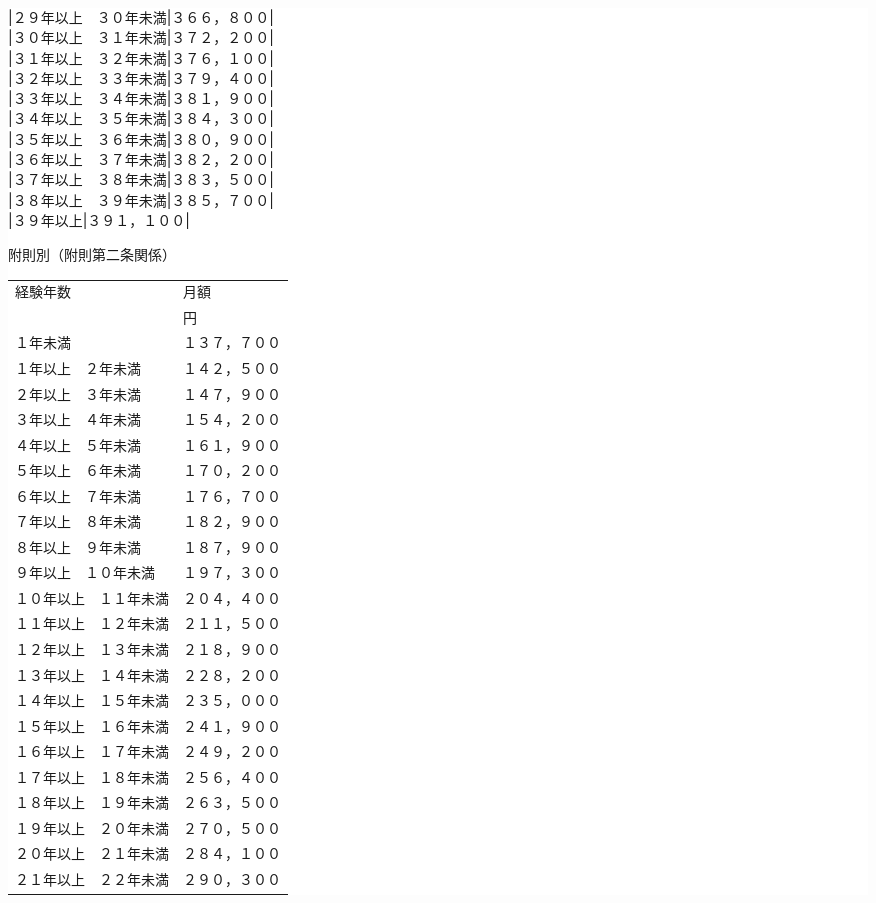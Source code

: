 |２９年以上　３０年未満|３６６，８００|  
|３０年以上　３１年未満|３７２，２００|  
|３１年以上　３２年未満|３７６，１００|  
|３２年以上　３３年未満|３７９，４００|  
|３３年以上　３４年未満|３８１，９００|  
|３４年以上　３５年未満|３８４，３００|  
|３５年以上　３６年未満|３８０，９００|  
|３６年以上　３７年未満|３８２，２００|  
|３７年以上　３８年未満|３８３，５００|  
|３８年以上　３９年未満|３８５，７００|  
|３９年以上|３９１，１００|  
  
附則別（附則第二条関係）  

|||  
| --- | --- |  
|経験年数|月額|  
||円|  
|１年未満|１３７，７００|  
|１年以上　２年未満|１４２，５００|  
|２年以上　３年未満|１４７，９００|  
|３年以上　４年未満|１５４，２００|  
|４年以上　５年未満|１６１，９００|  
|５年以上　６年未満|１７０，２００|  
|６年以上　７年未満|１７６，７００|  
|７年以上　８年未満|１８２，９００|  
|８年以上　９年未満|１８７，９００|  
|９年以上　１０年未満|１９７，３００|  
|１０年以上　１１年未満|２０４，４００|  
|１１年以上　１２年未満|２１１，５００|  
|１２年以上　１３年未満|２１８，９００|  
|１３年以上　１４年未満|２２８，２００|  
|１４年以上　１５年未満|２３５，０００|  
|１５年以上　１６年未満|２４１，９００|  
|１６年以上　１７年未満|２４９，２００|  
|１７年以上　１８年未満|２５６，４００|  
|１８年以上　１９年未満|２６３，５００|  
|１９年以上　２０年未満|２７０，５００|  
|２０年以上　２１年未満|２８４，１００|  
|２１年以上　２２年未満|２９０，３００|  